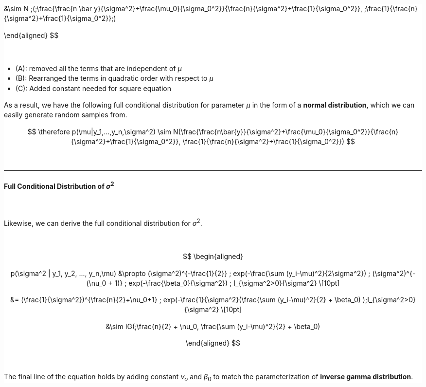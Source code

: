 &\sim N \;(\;\frac{\frac{n \bar y}{\sigma^2}+\frac{\mu_0}{\sigma_0^2}}{\frac{n}{\sigma^2}+\frac{1}{\sigma_0^2}}, \;\frac{1}{\frac{n}{\sigma^2}+\frac{1}{\sigma_0^2}}\;)

\end{aligned}
$$

</center>

&nbsp;

- (A): removed all the terms that are independent of $\mu$
- (B): Rearranged the terms in quadratic order with respect to $\mu$
- (C): Added constant needed for square equation



As a result, we have the following full conditional distribution for parameter $\mu$ in the form of a **normal distribution**, which we can easily generate random samples from. 

<center>

$$
\therefore p(\mu|y_1,...,y_n,\sigma^2) \sim N(\frac{\frac{n\bar{y}}{\sigma^2}+\frac{\mu_0}{\sigma_0^2}}{\frac{n}{\sigma^2}+\frac{1}{\sigma_0^2}},  \frac{1}{\frac{n}{\sigma^2}+\frac{1}{\sigma_0^2}})
$$

</center>

&nbsp;

---

#### Full Conditional Distribution of $\sigma^2$

&nbsp;

Likewise, we can derive the full conditional distribution for $\sigma^2$.

&nbsp;

<center>

$$
\begin{aligned}

p(\sigma^2 | y_1, y_2, ..., y_n,\mu) &\propto (\sigma^2)^{-\frac{1}{2}} \; exp(-\frac{\sum (y_i-\mu)^2}{2\sigma^2}) \; (\sigma^2)^{-(\nu_0 + 1)} \; exp(-\frac{\beta_0}{\sigma^2}) \; I_{\sigma^2>0}\{\sigma^2\} \\[10pt]

&= (\frac{1}{\sigma^2})^{\frac{n}{2}+\nu_0+1} \; exp(-\frac{1}{\sigma^2}(\frac{\sum (y_i-\mu)^2}{2} + \beta_0) )\;I_{\sigma^2>0}\{\sigma^2\} \\[10pt]

&\sim IG(\;\frac{n}{2} + \nu_0, \frac{\sum (y_i-\mu)^2}{2} + \beta_0)

\end{aligned}
$$

</center>

&nbsp;

The final line of the equation holds by adding constant $\nu_o$ and $\beta_0$ to match the parameterization of **inverse gamma distribution**. 
